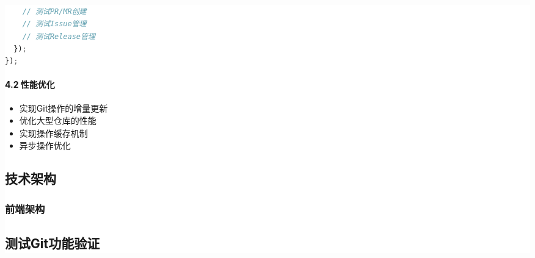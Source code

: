 ```javascript
    // 测试PR/MR创建
    // 测试Issue管理
    // 测试Release管理
  });
});
```

#### 4.2 性能优化

- 实现Git操作的增量更新
- 优化大型仓库的性能
- 实现操作缓存机制
- 异步操作优化

## 技术架构

### 前端架构
## 测试Git功能验证
